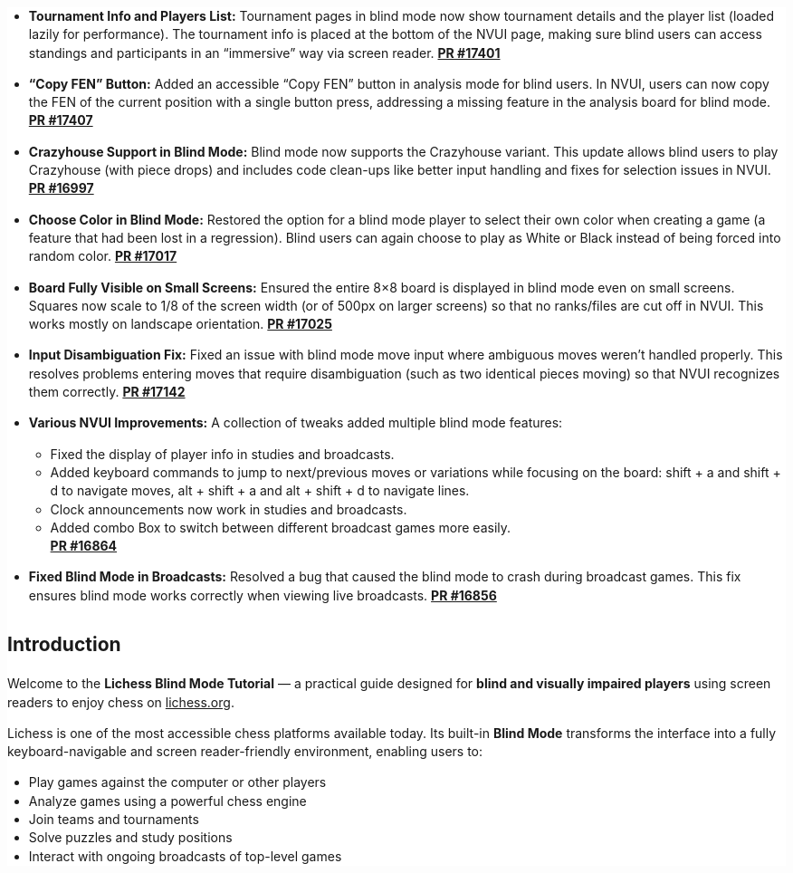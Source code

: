 * **Tournament Info and Players List:** Tournament pages in blind mode now show tournament details and the player list (loaded lazily for performance). The tournament info is placed at the bottom of the NVUI page, making sure blind users can access standings and participants in an “immersive” way via screen reader. **[PR #17401](https://github.com/lichess-org/lila/pull/17401)**

* **“Copy FEN” Button:** Added an accessible “Copy FEN” button in analysis mode for blind users. In NVUI, users can now copy the FEN of the current position with a single button press, addressing a missing feature in the analysis board for blind mode. **[PR #17407](https://github.com/lichess-org/lila/pull/17407)**

* **Crazyhouse Support in Blind Mode:** Blind mode now supports the Crazyhouse variant. This update allows blind users to play Crazyhouse (with piece drops) and includes code clean-ups like better input handling and fixes for selection issues in NVUI. **[PR #16997](https://github.com/lichess-org/lila/pull/16997)**

* **Choose Color in Blind Mode:** Restored the option for a blind mode player to select their own color when creating a game (a feature that had been lost in a regression). Blind users can again choose to play as White or Black instead of being forced into random color. **[PR #17017](https://github.com/lichess-org/lila/pull/17017)**

* **Board Fully Visible on Small Screens:** Ensured the entire 8×8 board is displayed in blind mode even on small screens. Squares now scale to 1/8 of the screen width (or of 500px on larger screens) so that no ranks/files are cut off in NVUI. This works mostly on landscape orientation. **[PR #17025](https://github.com/lichess-org/lila/pull/17025)**

* **Input Disambiguation Fix:** Fixed an issue with blind mode move input where ambiguous moves weren’t handled properly. This resolves problems entering moves that require disambiguation (such as two identical pieces moving) so that NVUI recognizes them correctly. **[PR #17142](https://github.com/lichess-org/lila/pull/17142)**

* **Various NVUI Improvements:** A collection of tweaks added multiple blind mode features:
  - Fixed the display of player info in studies and broadcasts.
  - Added keyboard commands to jump to next/previous moves or variations while focusing on the board: shift + a and shift + d to navigate moves, alt + shift + a and alt + shift + d to navigate lines.
  - Clock announcements now work in studies and broadcasts.
  - Added combo Box  to switch between different broadcast games more easily.  
  **[PR #16864](https://github.com/lichess-org/lila/pull/16864)**

* **Fixed Blind Mode in Broadcasts:** Resolved a bug that caused the blind mode  to crash during broadcast games. This fix ensures blind mode works correctly when viewing live broadcasts. **[PR #16856](https://github.com/lichess-org/lila/pull/16856)**

## Introduction

Welcome to the **Lichess Blind Mode Tutorial** — a practical guide designed for **blind and visually impaired players** using screen readers to enjoy chess on [lichess.org](https://lichess.org).

Lichess is one of the most accessible chess platforms available today. Its built-in **Blind Mode** transforms the interface into a fully keyboard-navigable and screen reader-friendly environment, enabling users to:

* Play games against the computer or other players
* Analyze games using a powerful chess engine
* Join teams and tournaments
* Solve puzzles and study positions
* Interact with ongoing broadcasts of top-level games
